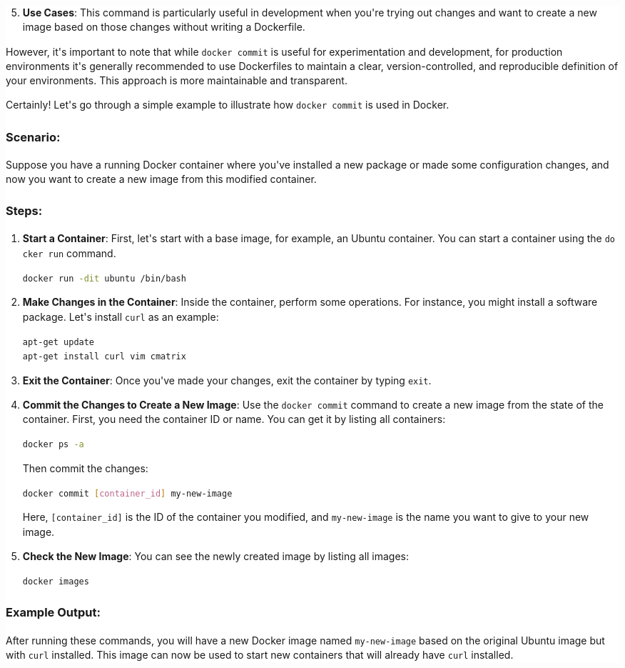 5. **Use Cases**: This command is particularly useful in development when you're trying out changes and want to create a new image based on those changes without writing a Dockerfile.

However, it's important to note that while `docker commit` is useful for experimentation and development, for production environments it's generally recommended to use Dockerfiles to maintain a clear, version-controlled, and reproducible definition of your environments. This approach is more maintainable and transparent.

Certainly! Let's go through a simple example to illustrate how `docker commit` is used in Docker.

### Scenario:
Suppose you have a running Docker container where you've installed a new package or made some configuration changes, and now you want to create a new image from this modified container.

### Steps:

1. **Start a Container**: 
   First, let's start with a base image, for example, an Ubuntu container. You can start a container using the `docker run` command.
   ```bash
   docker run -dit ubuntu /bin/bash
   ```

2. **Make Changes in the Container**:
   Inside the container, perform some operations. For instance, you might install a software package. Let's install `curl` as an example:
   ```bash
   apt-get update
   apt-get install curl vim cmatrix
   ```

3. **Exit the Container**:
   Once you've made your changes, exit the container by typing `exit`.

4. **Commit the Changes to Create a New Image**:
   Use the `docker commit` command to create a new image from the state of the container. First, you need the container ID or name. You can get it by listing all containers:
   ```bash
   docker ps -a
   ```
   Then commit the changes:
   ```bash
   docker commit [container_id] my-new-image
   ```
   Here, `[container_id]` is the ID of the container you modified, and `my-new-image` is the name you want to give to your new image.

5. **Check the New Image**:
   You can see the newly created image by listing all images:
   ```bash
   docker images
   ```

### Example Output:
After running these commands, you will have a new Docker image named `my-new-image` based on the original Ubuntu image but with `curl` installed. This image can now be used to start new containers that will already have `curl` installed.
